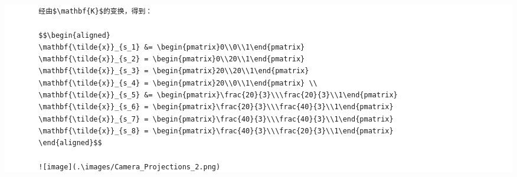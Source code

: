             经由$\mathbf{K}$的变换，得到：

            $$\begin{aligned}
            \mathbf{\tilde{x}}_{s_1} &= \begin{pmatrix}0\\0\\1\end{pmatrix}
            \mathbf{\tilde{x}}_{s_2} = \begin{pmatrix}0\\20\\1\end{pmatrix}
            \mathbf{\tilde{x}}_{s_3} = \begin{pmatrix}20\\20\\1\end{pmatrix}
            \mathbf{\tilde{x}}_{s_4} = \begin{pmatrix}20\\0\\1\end{pmatrix} \\
            \mathbf{\tilde{x}}_{s_5} &= \begin{pmatrix}\frac{20}{3}\\\frac{20}{3}\\1\end{pmatrix}
            \mathbf{\tilde{x}}_{s_6} = \begin{pmatrix}\frac{20}{3}\\\frac{40}{3}\\1\end{pmatrix}
            \mathbf{\tilde{x}}_{s_7} = \begin{pmatrix}\frac{40}{3}\\\frac{40}{3}\\1\end{pmatrix}
            \mathbf{\tilde{x}}_{s_8} = \begin{pmatrix}\frac{40}{3}\\\frac{20}{3}\\1\end{pmatrix}
            \end{aligned}$$

            ![image](.\images/Camera_Projections_2.png)
